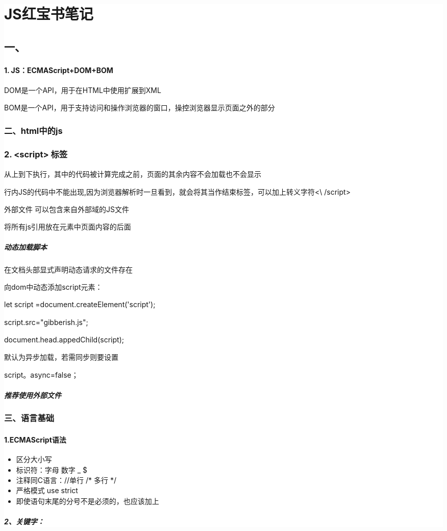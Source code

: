 # JS红宝书笔记



## 一、

#### 1.  JS：ECMAScript+DOM+BOM

DOM是一个API，用于在HTML中使用扩展到XML

BOM是一个API，用于支持访问和操作浏览器的窗口，操控浏览器显示页面之外的部分

### 二、html中的js

### 2.  \<script> 标签

从上到下执行，其中的代码被计算完成之前，页面的其余内容不会加载也不会显示

行内JS的代码中不能出现</script>,因为浏览器解析时一旦看到，就会将其当作结束标签，可以加上转义字符<\ /script>

外部文件<script src="URL"></script> 可以包含来自外部域的JS文件

将所有js引用放在<body>元素中页面内容的后面

##### 动态加载脚本

<link rel="preload" href="gibberish.js">

在文档头部显式声明动态请求的文件存在

向dom中动态添加script元素：

let script =document.createElement('script');

script.src="gibberish.js";

document.head.appedChild(script);

默认为异步加载，若需同步则要设置

script。async=false；

##### 推荐使用外部文件



### 三、语言基础

#### 1.ECMAScript语法

- 区分大小写 
- 标识符：字母 数字 _ $
- 注释同C语言：//单行 /* 多行 */
- 严格模式 use strict
- 即使语句末尾的分号不是必须的，也应该加上

##### 2、关键字：
